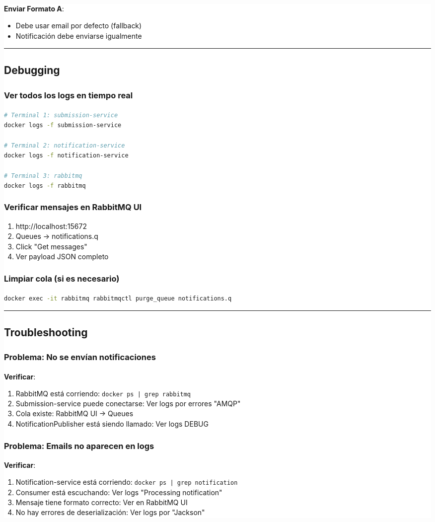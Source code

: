 **Enviar Formato A**:
- Debe usar email por defecto (fallback)
- Notificación debe enviarse igualmente

---

## Debugging

### Ver todos los logs en tiempo real
```bash
# Terminal 1: submission-service
docker logs -f submission-service

# Terminal 2: notification-service
docker logs -f notification-service

# Terminal 3: rabbitmq
docker logs -f rabbitmq
```

### Verificar mensajes en RabbitMQ UI
1. http://localhost:15672
2. Queues → notifications.q
3. Click "Get messages"
4. Ver payload JSON completo

### Limpiar cola (si es necesario)
```bash
docker exec -it rabbitmq rabbitmqctl purge_queue notifications.q
```

---

## Troubleshooting

### Problema: No se envían notificaciones

**Verificar**:
1. RabbitMQ está corriendo: `docker ps | grep rabbitmq`
2. Submission-service puede conectarse: Ver logs por errores "AMQP"
3. Cola existe: RabbitMQ UI → Queues
4. NotificationPublisher está siendo llamado: Ver logs DEBUG

### Problema: Emails no aparecen en logs

**Verificar**:
1. Notification-service está corriendo: `docker ps | grep notification`
2. Consumer está escuchando: Ver logs "Processing notification"
3. Mensaje tiene formato correcto: Ver en RabbitMQ UI
4. No hay errores de deserialización: Ver logs por "Jackson"
